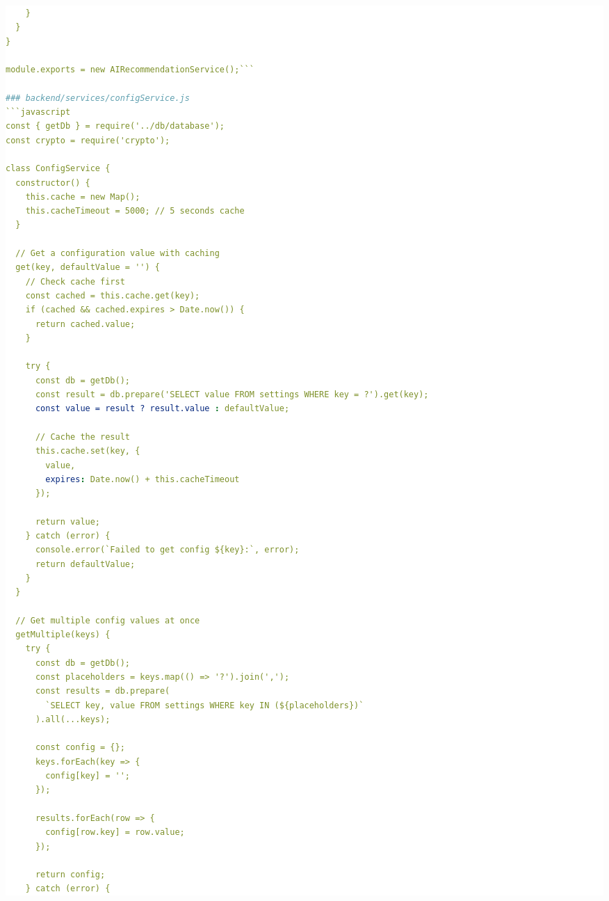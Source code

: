 ```yaml
    }
  }
}

module.exports = new AIRecommendationService();```

### backend/services/configService.js
```javascript
const { getDb } = require('../db/database');
const crypto = require('crypto');

class ConfigService {
  constructor() {
    this.cache = new Map();
    this.cacheTimeout = 5000; // 5 seconds cache
  }

  // Get a configuration value with caching
  get(key, defaultValue = '') {
    // Check cache first
    const cached = this.cache.get(key);
    if (cached && cached.expires > Date.now()) {
      return cached.value;
    }

    try {
      const db = getDb();
      const result = db.prepare('SELECT value FROM settings WHERE key = ?').get(key);
      const value = result ? result.value : defaultValue;
      
      // Cache the result
      this.cache.set(key, {
        value,
        expires: Date.now() + this.cacheTimeout
      });
      
      return value;
    } catch (error) {
      console.error(`Failed to get config ${key}:`, error);
      return defaultValue;
    }
  }

  // Get multiple config values at once
  getMultiple(keys) {
    try {
      const db = getDb();
      const placeholders = keys.map(() => '?').join(',');
      const results = db.prepare(
        `SELECT key, value FROM settings WHERE key IN (${placeholders})`
      ).all(...keys);
      
      const config = {};
      keys.forEach(key => {
        config[key] = '';
      });
      
      results.forEach(row => {
        config[row.key] = row.value;
      });
      
      return config;
    } catch (error) {
```